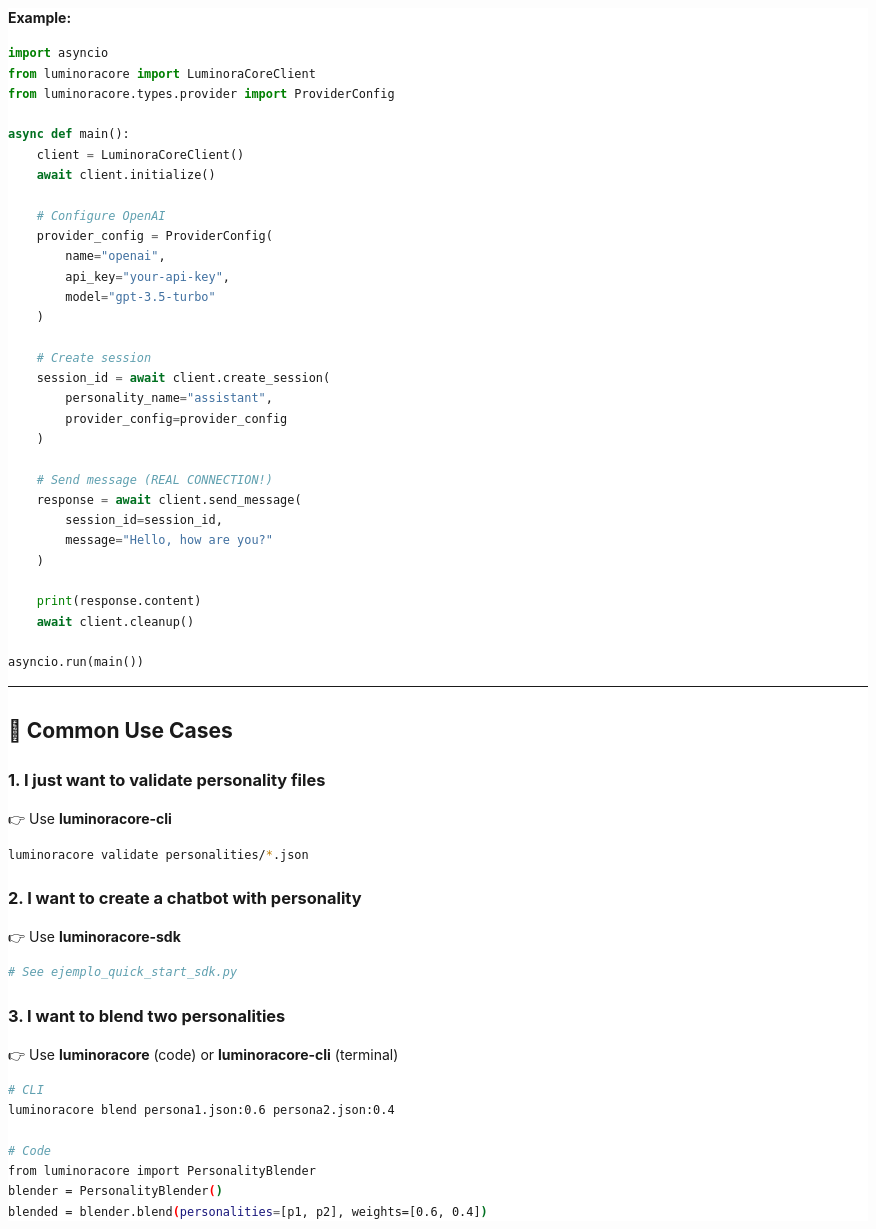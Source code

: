 **Example:**
```python
import asyncio
from luminoracore import LuminoraCoreClient
from luminoracore.types.provider import ProviderConfig

async def main():
    client = LuminoraCoreClient()
    await client.initialize()
    
    # Configure OpenAI
    provider_config = ProviderConfig(
        name="openai",
        api_key="your-api-key",
        model="gpt-3.5-turbo"
    )
    
    # Create session
    session_id = await client.create_session(
        personality_name="assistant",
        provider_config=provider_config
    )
    
    # Send message (REAL CONNECTION!)
    response = await client.send_message(
        session_id=session_id,
        message="Hello, how are you?"
    )
    
    print(response.content)
    await client.cleanup()

asyncio.run(main())
```

---

## 🎯 Common Use Cases

### 1. I just want to validate personality files
👉 Use **luminoracore-cli**
```bash
luminoracore validate personalities/*.json
```

### 2. I want to create a chatbot with personality
👉 Use **luminoracore-sdk**
```python
# See ejemplo_quick_start_sdk.py
```

### 3. I want to blend two personalities
👉 Use **luminoracore** (code) or **luminoracore-cli** (terminal)
```bash
# CLI
luminoracore blend persona1.json:0.6 persona2.json:0.4

# Code
from luminoracore import PersonalityBlender
blender = PersonalityBlender()
blended = blender.blend(personalities=[p1, p2], weights=[0.6, 0.4])
```
